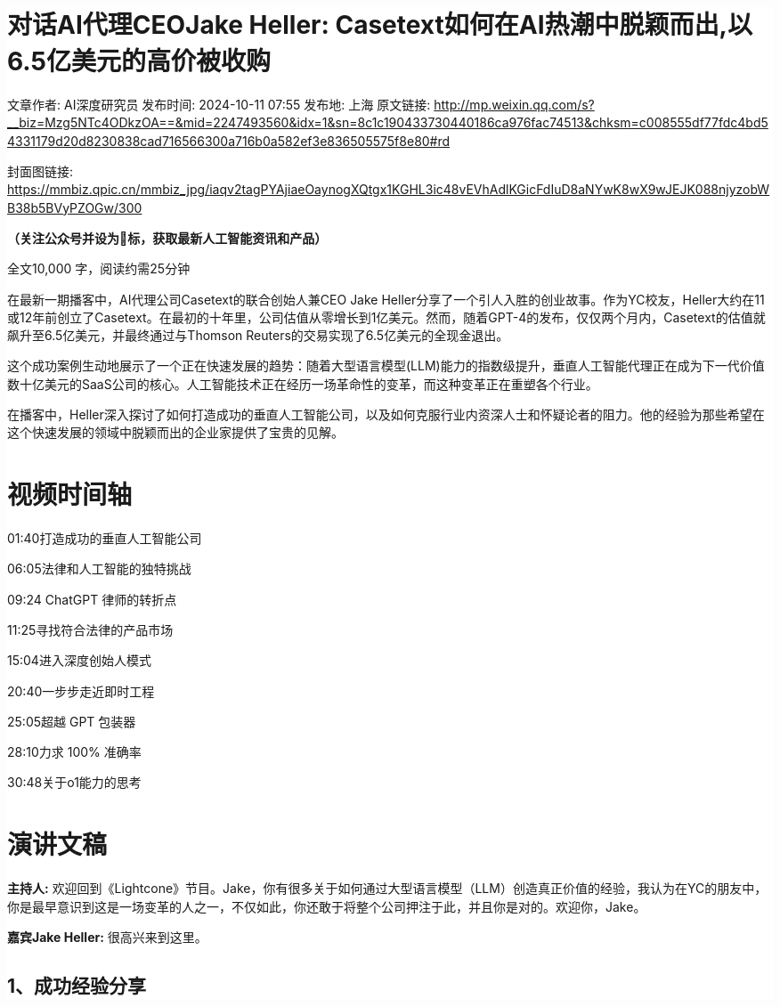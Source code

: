# 对话AI代理CEOJake Heller: Casetext如何在AI热潮中脱颖而出,以6.5亿美元的高价被收购

文章作者: AI深度研究员
发布时间: 2024-10-11 07:55
发布地: 上海
原文链接: http://mp.weixin.qq.com/s?__biz=Mzg5NTc4ODkzOA==&mid=2247493560&idx=1&sn=8c1c190433730440186ca976fac74513&chksm=c008555df77fdc4bd54331179d20d8230838cad716566300a716b0a582ef3e836505575f8e80#rd

封面图链接: https://mmbiz.qpic.cn/mmbiz_jpg/iaqv2tagPYAjiaeOaynogXQtgx1KGHL3ic48vEVhAdlKGicFdIuD8aNYwK8wX9wJEJK088njyzobWB38b5BVyPZOGw/300

**（关注公众号并设为🌟标，获取最新人工智能资讯和产品）**

全文10,000 字，阅读约需25分钟

在最新一期播客中，AI代理公司Casetext的联合创始人兼CEO Jake
Heller分享了一个引人入胜的创业故事。作为YC校友，Heller大约在11或12年前创立了Casetext。在最初的十年里，公司估值从零增长到1亿美元。然而，随着GPT-4的发布，仅仅两个月内，Casetext的估值就飙升至6.5亿美元，并最终通过与Thomson
Reuters的交易实现了6.5亿美元的全现金退出。

这个成功案例生动地展示了一个正在快速发展的趋势：随着大型语言模型(LLM)能力的指数级提升，垂直人工智能代理正在成为下一代价值数十亿美元的SaaS公司的核心。人工智能技术正在经历一场革命性的变革，而这种变革正在重塑各个行业。

在播客中，Heller深入探讨了如何打造成功的垂直人工智能公司，以及如何克服行业内资深人士和怀疑论者的阻力。他的经验为那些希望在这个快速发展的领域中脱颖而出的企业家提供了宝贵的见解。

# 视频时间轴

01:40打造成功的垂直人工智能公司

06:05法律和人工智能的独特挑战

09:24 ChatGPT 律师的转折点

11:25寻找符合法律的产品市场

15:04进入深度创始人模式

20:40一步步走近即时工程

25:05超越 GPT 包装器

28:10力求 100% 准确率

30:48关于o1能力的思考

# 演讲文稿

**主持人:**
欢迎回到《Lightcone》节目。Jake，你有很多关于如何通过大型语言模型（LLM）创造真正价值的经验，我认为在YC的朋友中，你是最早意识到这是一场变革的人之一，不仅如此，你还敢于将整个公司押注于此，并且你是对的。欢迎你，Jake。

**嘉宾Jake Heller:** 很高兴来到这里。

## 1、成功经验分享
